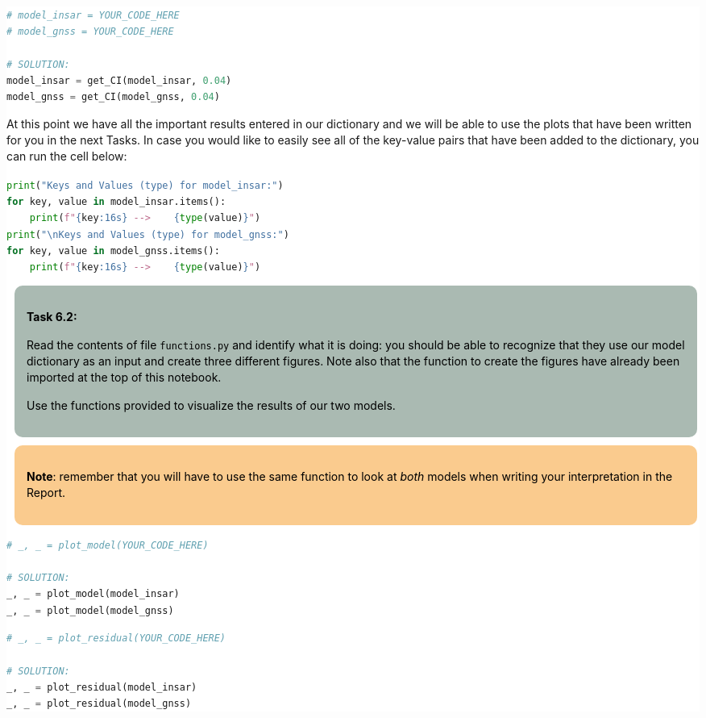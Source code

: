 ```python
# model_insar = YOUR_CODE_HERE
# model_gnss = YOUR_CODE_HERE

# SOLUTION:
model_insar = get_CI(model_insar, 0.04)
model_gnss = get_CI(model_gnss, 0.04)
```

At this point we have all the important results entered in our dictionary and we will be able to use the plots that have been written for you in the next Tasks. In case you would like to easily see all of the key-value pairs that have been added to the dictionary, you can run the cell below:

```python
print("Keys and Values (type) for model_insar:")
for key, value in model_insar.items():
    print(f"{key:16s} -->    {type(value)}")
print("\nKeys and Values (type) for model_gnss:")
for key, value in model_gnss.items():
    print(f"{key:16s} -->    {type(value)}")
```

<div style="background-color:#AABAB2; color: black; width:95%; vertical-align: middle; padding:15px; margin: 10px; border-radius: 10px">
<p>
<b>Task 6.2:</b>   
    
Read the contents of file <code>functions.py</code> and identify what it is doing: you should be able to recognize that they use our model dictionary as an input and create three different figures. Note also that the function to create the figures have already been imported at the top of this notebook.

Use the functions provided to visualize the results of our two models.
</p>
</div>



<div style="background-color:#facb8e; color: black; width:95%; vertical-align: middle; padding:15px; margin: 10px; border-radius: 10px"> <p><strong>Note</strong>: remember that you will have to use the same function to look at <em>both</em> models when writing your interpretation in the Report.</p></div>


```python
# _, _ = plot_model(YOUR_CODE_HERE)

# SOLUTION:
_, _ = plot_model(model_insar)
_, _ = plot_model(model_gnss)
```

```python
# _, _ = plot_residual(YOUR_CODE_HERE)

# SOLUTION:
_, _ = plot_residual(model_insar)
_, _ = plot_residual(model_gnss)
```
